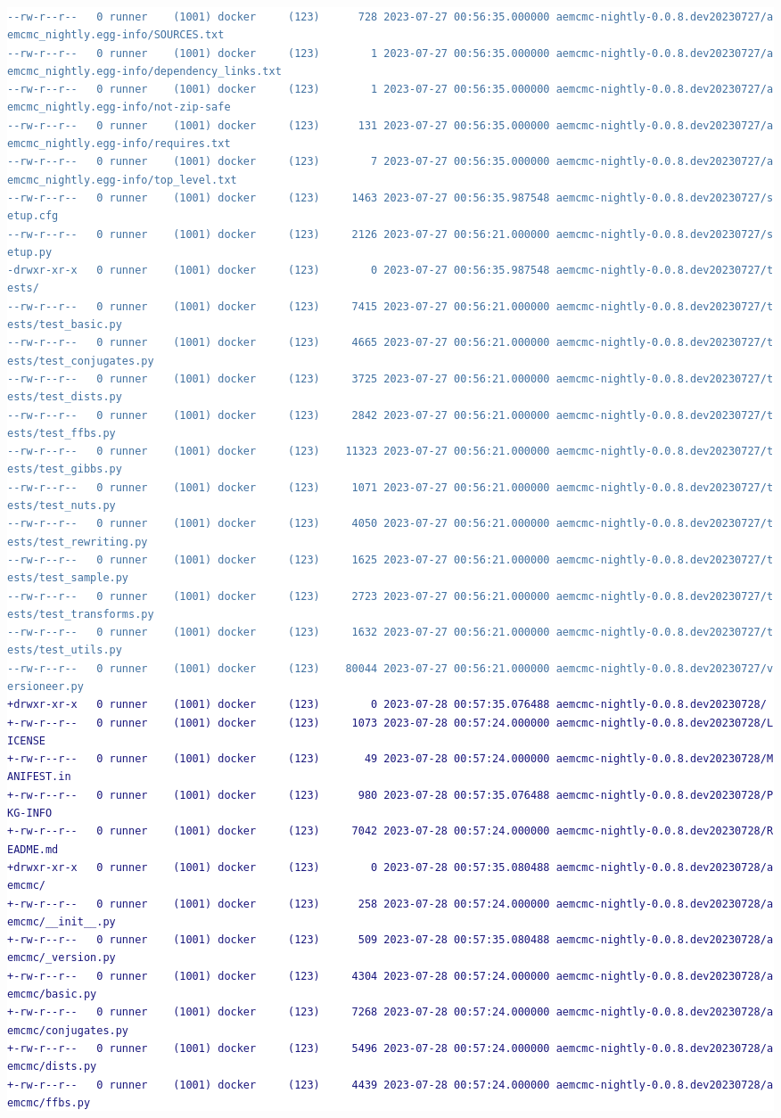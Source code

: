 ```diff
--rw-r--r--   0 runner    (1001) docker     (123)      728 2023-07-27 00:56:35.000000 aemcmc-nightly-0.0.8.dev20230727/aemcmc_nightly.egg-info/SOURCES.txt
--rw-r--r--   0 runner    (1001) docker     (123)        1 2023-07-27 00:56:35.000000 aemcmc-nightly-0.0.8.dev20230727/aemcmc_nightly.egg-info/dependency_links.txt
--rw-r--r--   0 runner    (1001) docker     (123)        1 2023-07-27 00:56:35.000000 aemcmc-nightly-0.0.8.dev20230727/aemcmc_nightly.egg-info/not-zip-safe
--rw-r--r--   0 runner    (1001) docker     (123)      131 2023-07-27 00:56:35.000000 aemcmc-nightly-0.0.8.dev20230727/aemcmc_nightly.egg-info/requires.txt
--rw-r--r--   0 runner    (1001) docker     (123)        7 2023-07-27 00:56:35.000000 aemcmc-nightly-0.0.8.dev20230727/aemcmc_nightly.egg-info/top_level.txt
--rw-r--r--   0 runner    (1001) docker     (123)     1463 2023-07-27 00:56:35.987548 aemcmc-nightly-0.0.8.dev20230727/setup.cfg
--rw-r--r--   0 runner    (1001) docker     (123)     2126 2023-07-27 00:56:21.000000 aemcmc-nightly-0.0.8.dev20230727/setup.py
-drwxr-xr-x   0 runner    (1001) docker     (123)        0 2023-07-27 00:56:35.987548 aemcmc-nightly-0.0.8.dev20230727/tests/
--rw-r--r--   0 runner    (1001) docker     (123)     7415 2023-07-27 00:56:21.000000 aemcmc-nightly-0.0.8.dev20230727/tests/test_basic.py
--rw-r--r--   0 runner    (1001) docker     (123)     4665 2023-07-27 00:56:21.000000 aemcmc-nightly-0.0.8.dev20230727/tests/test_conjugates.py
--rw-r--r--   0 runner    (1001) docker     (123)     3725 2023-07-27 00:56:21.000000 aemcmc-nightly-0.0.8.dev20230727/tests/test_dists.py
--rw-r--r--   0 runner    (1001) docker     (123)     2842 2023-07-27 00:56:21.000000 aemcmc-nightly-0.0.8.dev20230727/tests/test_ffbs.py
--rw-r--r--   0 runner    (1001) docker     (123)    11323 2023-07-27 00:56:21.000000 aemcmc-nightly-0.0.8.dev20230727/tests/test_gibbs.py
--rw-r--r--   0 runner    (1001) docker     (123)     1071 2023-07-27 00:56:21.000000 aemcmc-nightly-0.0.8.dev20230727/tests/test_nuts.py
--rw-r--r--   0 runner    (1001) docker     (123)     4050 2023-07-27 00:56:21.000000 aemcmc-nightly-0.0.8.dev20230727/tests/test_rewriting.py
--rw-r--r--   0 runner    (1001) docker     (123)     1625 2023-07-27 00:56:21.000000 aemcmc-nightly-0.0.8.dev20230727/tests/test_sample.py
--rw-r--r--   0 runner    (1001) docker     (123)     2723 2023-07-27 00:56:21.000000 aemcmc-nightly-0.0.8.dev20230727/tests/test_transforms.py
--rw-r--r--   0 runner    (1001) docker     (123)     1632 2023-07-27 00:56:21.000000 aemcmc-nightly-0.0.8.dev20230727/tests/test_utils.py
--rw-r--r--   0 runner    (1001) docker     (123)    80044 2023-07-27 00:56:21.000000 aemcmc-nightly-0.0.8.dev20230727/versioneer.py
+drwxr-xr-x   0 runner    (1001) docker     (123)        0 2023-07-28 00:57:35.076488 aemcmc-nightly-0.0.8.dev20230728/
+-rw-r--r--   0 runner    (1001) docker     (123)     1073 2023-07-28 00:57:24.000000 aemcmc-nightly-0.0.8.dev20230728/LICENSE
+-rw-r--r--   0 runner    (1001) docker     (123)       49 2023-07-28 00:57:24.000000 aemcmc-nightly-0.0.8.dev20230728/MANIFEST.in
+-rw-r--r--   0 runner    (1001) docker     (123)      980 2023-07-28 00:57:35.076488 aemcmc-nightly-0.0.8.dev20230728/PKG-INFO
+-rw-r--r--   0 runner    (1001) docker     (123)     7042 2023-07-28 00:57:24.000000 aemcmc-nightly-0.0.8.dev20230728/README.md
+drwxr-xr-x   0 runner    (1001) docker     (123)        0 2023-07-28 00:57:35.080488 aemcmc-nightly-0.0.8.dev20230728/aemcmc/
+-rw-r--r--   0 runner    (1001) docker     (123)      258 2023-07-28 00:57:24.000000 aemcmc-nightly-0.0.8.dev20230728/aemcmc/__init__.py
+-rw-r--r--   0 runner    (1001) docker     (123)      509 2023-07-28 00:57:35.080488 aemcmc-nightly-0.0.8.dev20230728/aemcmc/_version.py
+-rw-r--r--   0 runner    (1001) docker     (123)     4304 2023-07-28 00:57:24.000000 aemcmc-nightly-0.0.8.dev20230728/aemcmc/basic.py
+-rw-r--r--   0 runner    (1001) docker     (123)     7268 2023-07-28 00:57:24.000000 aemcmc-nightly-0.0.8.dev20230728/aemcmc/conjugates.py
+-rw-r--r--   0 runner    (1001) docker     (123)     5496 2023-07-28 00:57:24.000000 aemcmc-nightly-0.0.8.dev20230728/aemcmc/dists.py
+-rw-r--r--   0 runner    (1001) docker     (123)     4439 2023-07-28 00:57:24.000000 aemcmc-nightly-0.0.8.dev20230728/aemcmc/ffbs.py
```